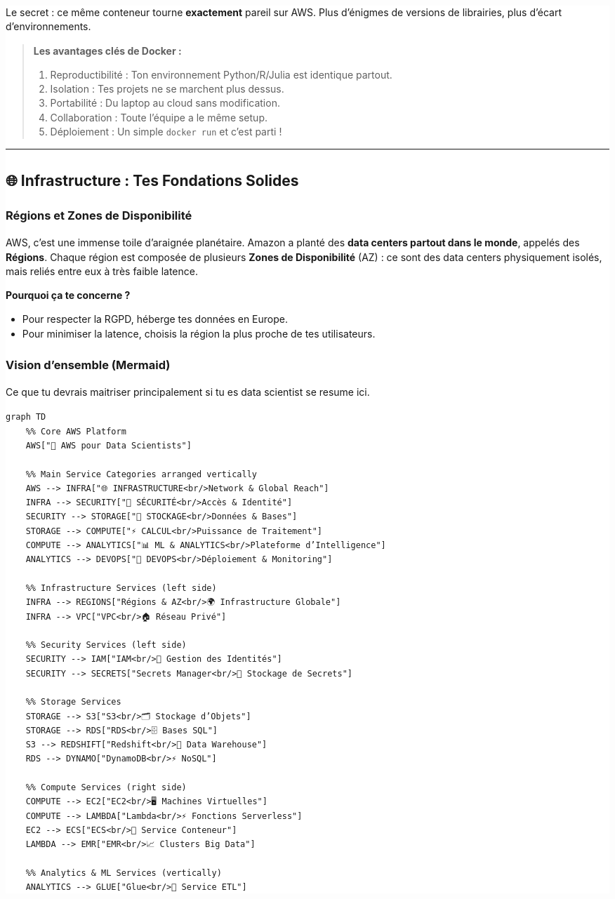 
Le secret : ce même conteneur tourne **exactement** pareil sur AWS. Plus d’énigmes de versions de librairies, plus d’écart d’environnements.

> **Les avantages clés de Docker :**
>
> 1. Reproductibilité : Ton environnement Python/R/Julia est identique partout.
> 2. Isolation : Tes projets ne se marchent plus dessus.
> 3. Portabilité : Du laptop au cloud sans modification.
> 4. Collaboration : Toute l’équipe a le même setup.
> 5. Déploiement : Un simple `docker run` et c’est parti !

---

## 🌐 Infrastructure : Tes Fondations Solides

### Régions et Zones de Disponibilité

AWS, c’est une immense toile d’araignée planétaire. Amazon a planté des **data centers partout dans le monde**, appelés des **Régions**. Chaque région est composée de plusieurs **Zones de Disponibilité** (AZ) : ce sont des data centers physiquement isolés, mais reliés entre eux à très faible latence.

**Pourquoi ça te concerne ?**

* Pour respecter la RGPD, héberge tes données en Europe.
* Pour minimiser la latence, choisis la région la plus proche de tes utilisateurs.

### Vision d’ensemble (Mermaid)
Ce que tu devrais maitriser principalement si tu es data scientist se resume ici. 

```mermaid
graph TD
    %% Core AWS Platform
    AWS["🎯 AWS pour Data Scientists"]
    
    %% Main Service Categories arranged vertically
    AWS --> INFRA["🌐 INFRASTRUCTURE<br/>Network & Global Reach"]
    INFRA --> SECURITY["🔐 SÉCURITÉ<br/>Accès & Identité"]
    SECURITY --> STORAGE["💾 STOCKAGE<br/>Données & Bases"]
    STORAGE --> COMPUTE["⚡ CALCUL<br/>Puissance de Traitement"]
    COMPUTE --> ANALYTICS["📊 ML & ANALYTICS<br/>Plateforme d’Intelligence"]
    ANALYTICS --> DEVOPS["🚀 DEVOPS<br/>Déploiement & Monitoring"]

    %% Infrastructure Services (left side)
    INFRA --> REGIONS["Régions & AZ<br/>🌍 Infrastructure Globale"]
    INFRA --> VPC["VPC<br/>🏠 Réseau Privé"]

    %% Security Services (left side)
    SECURITY --> IAM["IAM<br/>👤 Gestion des Identités"]
    SECURITY --> SECRETS["Secrets Manager<br/>🔑 Stockage de Secrets"]

    %% Storage Services
    STORAGE --> S3["S3<br/>🗂️ Stockage d’Objets"]
    STORAGE --> RDS["RDS<br/>🗄️ Bases SQL"]
    S3 --> REDSHIFT["Redshift<br/>🏢 Data Warehouse"]
    RDS --> DYNAMO["DynamoDB<br/>⚡ NoSQL"]

    %% Compute Services (right side)
    COMPUTE --> EC2["EC2<br/>🖥️ Machines Virtuelles"]
    COMPUTE --> LAMBDA["Lambda<br/>⚡ Fonctions Serverless"]
    EC2 --> ECS["ECS<br/>🐳 Service Conteneur"]
    LAMBDA --> EMR["EMR<br/>📈 Clusters Big Data"]

    %% Analytics & ML Services (vertically)
    ANALYTICS --> GLUE["Glue<br/>🔄 Service ETL"]
```